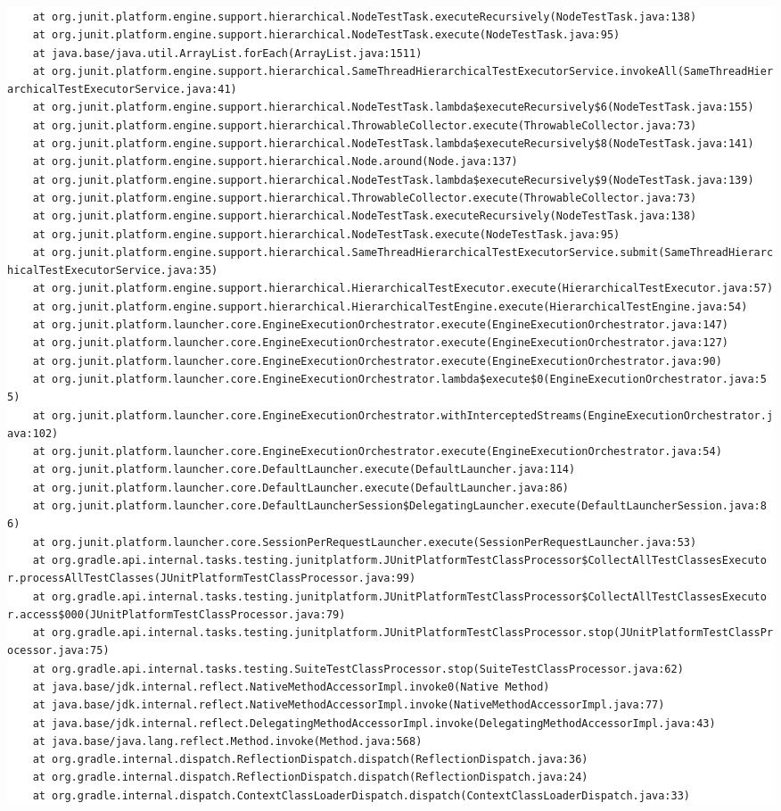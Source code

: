 ```
	at org.junit.platform.engine.support.hierarchical.NodeTestTask.executeRecursively(NodeTestTask.java:138)
	at org.junit.platform.engine.support.hierarchical.NodeTestTask.execute(NodeTestTask.java:95)
	at java.base/java.util.ArrayList.forEach(ArrayList.java:1511)
	at org.junit.platform.engine.support.hierarchical.SameThreadHierarchicalTestExecutorService.invokeAll(SameThreadHierarchicalTestExecutorService.java:41)
	at org.junit.platform.engine.support.hierarchical.NodeTestTask.lambda$executeRecursively$6(NodeTestTask.java:155)
	at org.junit.platform.engine.support.hierarchical.ThrowableCollector.execute(ThrowableCollector.java:73)
	at org.junit.platform.engine.support.hierarchical.NodeTestTask.lambda$executeRecursively$8(NodeTestTask.java:141)
	at org.junit.platform.engine.support.hierarchical.Node.around(Node.java:137)
	at org.junit.platform.engine.support.hierarchical.NodeTestTask.lambda$executeRecursively$9(NodeTestTask.java:139)
	at org.junit.platform.engine.support.hierarchical.ThrowableCollector.execute(ThrowableCollector.java:73)
	at org.junit.platform.engine.support.hierarchical.NodeTestTask.executeRecursively(NodeTestTask.java:138)
	at org.junit.platform.engine.support.hierarchical.NodeTestTask.execute(NodeTestTask.java:95)
	at org.junit.platform.engine.support.hierarchical.SameThreadHierarchicalTestExecutorService.submit(SameThreadHierarchicalTestExecutorService.java:35)
	at org.junit.platform.engine.support.hierarchical.HierarchicalTestExecutor.execute(HierarchicalTestExecutor.java:57)
	at org.junit.platform.engine.support.hierarchical.HierarchicalTestEngine.execute(HierarchicalTestEngine.java:54)
	at org.junit.platform.launcher.core.EngineExecutionOrchestrator.execute(EngineExecutionOrchestrator.java:147)
	at org.junit.platform.launcher.core.EngineExecutionOrchestrator.execute(EngineExecutionOrchestrator.java:127)
	at org.junit.platform.launcher.core.EngineExecutionOrchestrator.execute(EngineExecutionOrchestrator.java:90)
	at org.junit.platform.launcher.core.EngineExecutionOrchestrator.lambda$execute$0(EngineExecutionOrchestrator.java:55)
	at org.junit.platform.launcher.core.EngineExecutionOrchestrator.withInterceptedStreams(EngineExecutionOrchestrator.java:102)
	at org.junit.platform.launcher.core.EngineExecutionOrchestrator.execute(EngineExecutionOrchestrator.java:54)
	at org.junit.platform.launcher.core.DefaultLauncher.execute(DefaultLauncher.java:114)
	at org.junit.platform.launcher.core.DefaultLauncher.execute(DefaultLauncher.java:86)
	at org.junit.platform.launcher.core.DefaultLauncherSession$DelegatingLauncher.execute(DefaultLauncherSession.java:86)
	at org.junit.platform.launcher.core.SessionPerRequestLauncher.execute(SessionPerRequestLauncher.java:53)
	at org.gradle.api.internal.tasks.testing.junitplatform.JUnitPlatformTestClassProcessor$CollectAllTestClassesExecutor.processAllTestClasses(JUnitPlatformTestClassProcessor.java:99)
	at org.gradle.api.internal.tasks.testing.junitplatform.JUnitPlatformTestClassProcessor$CollectAllTestClassesExecutor.access$000(JUnitPlatformTestClassProcessor.java:79)
	at org.gradle.api.internal.tasks.testing.junitplatform.JUnitPlatformTestClassProcessor.stop(JUnitPlatformTestClassProcessor.java:75)
	at org.gradle.api.internal.tasks.testing.SuiteTestClassProcessor.stop(SuiteTestClassProcessor.java:62)
	at java.base/jdk.internal.reflect.NativeMethodAccessorImpl.invoke0(Native Method)
	at java.base/jdk.internal.reflect.NativeMethodAccessorImpl.invoke(NativeMethodAccessorImpl.java:77)
	at java.base/jdk.internal.reflect.DelegatingMethodAccessorImpl.invoke(DelegatingMethodAccessorImpl.java:43)
	at java.base/java.lang.reflect.Method.invoke(Method.java:568)
	at org.gradle.internal.dispatch.ReflectionDispatch.dispatch(ReflectionDispatch.java:36)
	at org.gradle.internal.dispatch.ReflectionDispatch.dispatch(ReflectionDispatch.java:24)
	at org.gradle.internal.dispatch.ContextClassLoaderDispatch.dispatch(ContextClassLoaderDispatch.java:33)
```